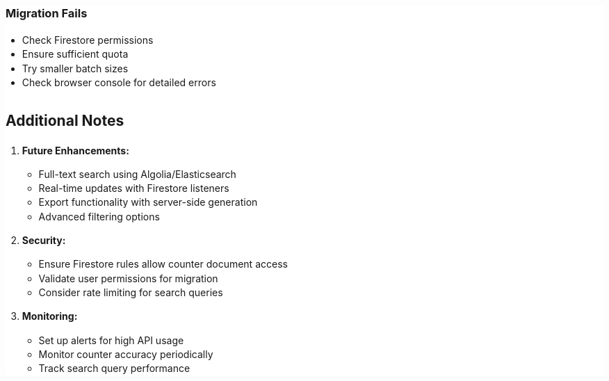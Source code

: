 ### Migration Fails
- Check Firestore permissions
- Ensure sufficient quota
- Try smaller batch sizes
- Check browser console for detailed errors

## Additional Notes

1. **Future Enhancements:**
   - Full-text search using Algolia/Elasticsearch
   - Real-time updates with Firestore listeners
   - Export functionality with server-side generation
   - Advanced filtering options

2. **Security:**
   - Ensure Firestore rules allow counter document access
   - Validate user permissions for migration
   - Consider rate limiting for search queries

3. **Monitoring:**
   - Set up alerts for high API usage
   - Monitor counter accuracy periodically
   - Track search query performance